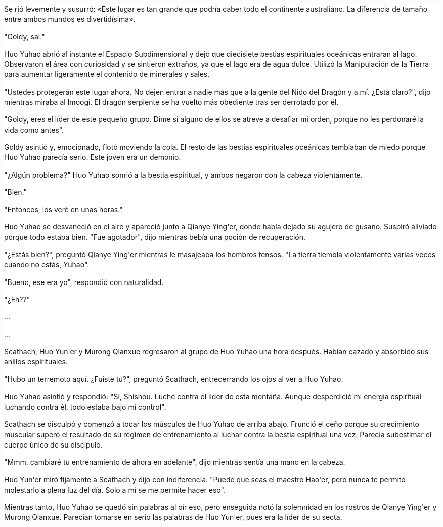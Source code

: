 Se rió levemente y susurró: «Este lugar es tan grande que podría caber todo el continente australiano. La diferencia de tamaño entre ambos mundos es divertidísima».

"Goldy, sal."

Huo Yuhao abrió al instante el Espacio Subdimensional y dejó que diecisiete bestias espirituales oceánicas entraran al lago. Observaron el área con curiosidad y se sintieron extraños, ya que el lago era de agua dulce. Utilizó la Manipulación de la Tierra para aumentar ligeramente el contenido de minerales y sales.

"Ustedes protegerán este lugar ahora. No dejen entrar a nadie más que a la gente del Nido del Dragón y a mí. ¿Está claro?", dijo mientras miraba al Imoogi. El dragón serpiente se ha vuelto más obediente tras ser derrotado por él.

"Goldy, eres el líder de este pequeño grupo. Dime si alguno de ellos se atreve a desafiar mi orden, porque no les perdonaré la vida como antes".

Goldy asintió y, emocionado, flotó moviendo la cola. El resto de las bestias espirituales oceánicas temblaban de miedo porque Huo Yuhao parecía serio. Este joven era un demonio.

"¿Algún problema?" Huo Yuhao sonrió a la bestia espiritual, y ambos negaron con la cabeza violentamente.

"Bien."

"Entonces, los veré en unas horas."

Huo Yuhao se desvaneció en el aire y apareció junto a Qianye Ying'er, donde había dejado su agujero de gusano. Suspiró aliviado porque todo estaba bien. "Fue agotador", dijo mientras bebía una poción de recuperación.

"¿Estás bien?", preguntó Qianye Ying'er mientras le masajeaba los hombros tensos. "La tierra tiembla violentamente varias veces cuando no estás, Yuhao".

"Bueno, ese era yo", respondió con naturalidad.

"¿Eh??"

...

...

Scathach, Huo Yun'er y Murong Qianxue regresaron al grupo de Huo Yuhao una hora después. Habían cazado y absorbido sus anillos espirituales.

"Hubo un terremoto aquí. ¿Fuiste tú?", preguntó Scathach, entrecerrando los ojos al ver a Huo Yuhao.

Huo Yuhao asintió y respondió: "Sí, Shishou. Luché contra el líder de esta montaña. Aunque desperdicié mi energía espiritual luchando contra él, todo estaba bajo mi control".

Scathach se disculpó y comenzó a tocar los músculos de Huo Yuhao de arriba abajo. Frunció el ceño porque su crecimiento muscular superó el resultado de su régimen de entrenamiento al luchar contra la bestia espiritual una vez. Parecía subestimar el cuerpo único de su discípulo.

"Mmm, cambiaré tu entrenamiento de ahora en adelante", dijo mientras sentía una mano en la cabeza.

Huo Yun'er miró fijamente a Scathach y dijo con indiferencia: "Puede que seas el maestro Hao'er, pero nunca te permito molestarlo a plena luz del día. Solo a mí se me permite hacer eso".

Mientras tanto, Huo Yuhao se quedó sin palabras al oír eso, pero enseguida notó la solemnidad en los rostros de Qianye Ying'er y Murong Qianxue. Parecían tomarse en serio las palabras de Huo Yun'er, pues era la líder de su secta.
